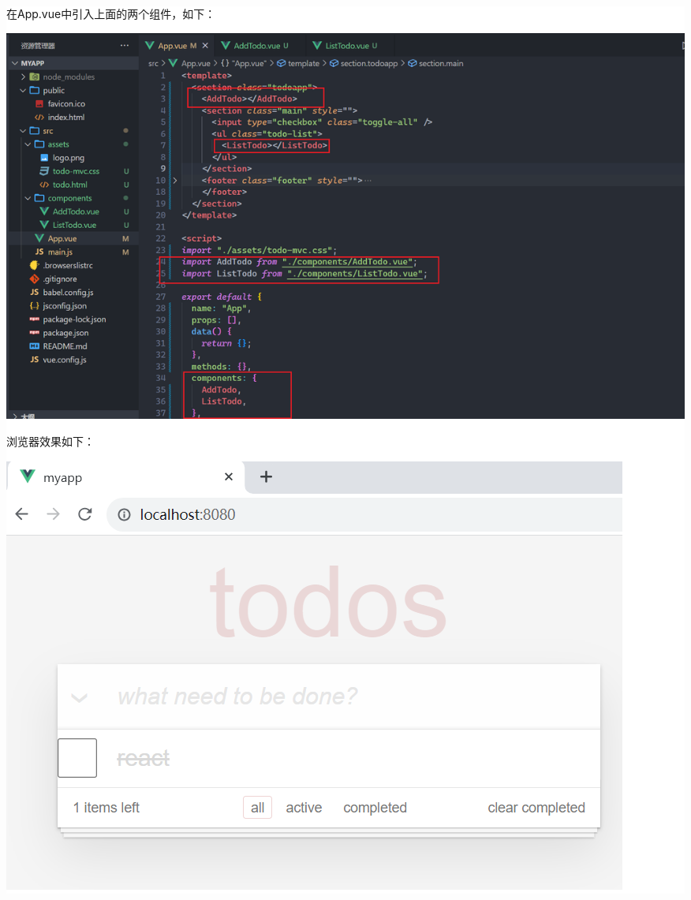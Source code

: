 在App.vue中引入上面的两个组件，如下：

![1697524118369](./assets/1697524118369.png)

浏览器效果如下：

![1697524132975](./assets/1697524132975.png)
